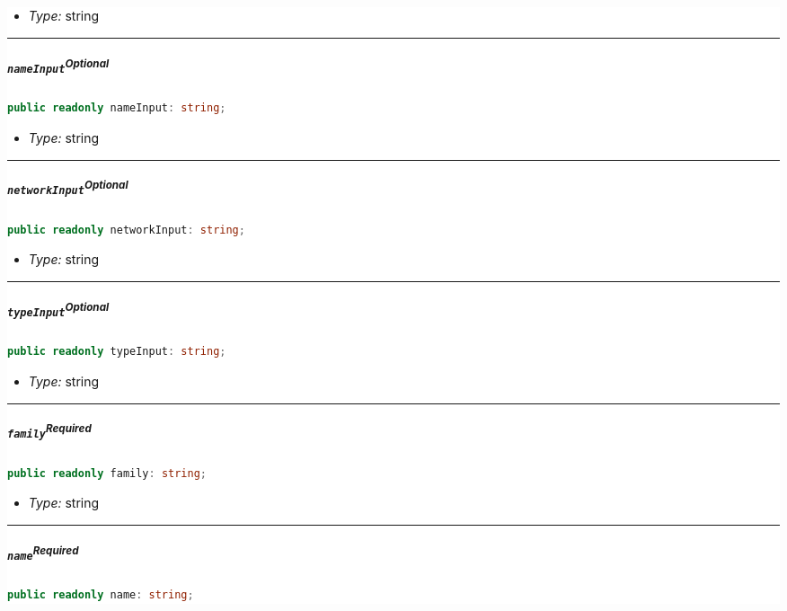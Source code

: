 - *Type:* string

---

##### `nameInput`<sup>Optional</sup> <a name="nameInput" id="@cdktf/provider-upcloud.loadbalancer.LoadbalancerNetworksOutputReference.property.nameInput"></a>

```typescript
public readonly nameInput: string;
```

- *Type:* string

---

##### `networkInput`<sup>Optional</sup> <a name="networkInput" id="@cdktf/provider-upcloud.loadbalancer.LoadbalancerNetworksOutputReference.property.networkInput"></a>

```typescript
public readonly networkInput: string;
```

- *Type:* string

---

##### `typeInput`<sup>Optional</sup> <a name="typeInput" id="@cdktf/provider-upcloud.loadbalancer.LoadbalancerNetworksOutputReference.property.typeInput"></a>

```typescript
public readonly typeInput: string;
```

- *Type:* string

---

##### `family`<sup>Required</sup> <a name="family" id="@cdktf/provider-upcloud.loadbalancer.LoadbalancerNetworksOutputReference.property.family"></a>

```typescript
public readonly family: string;
```

- *Type:* string

---

##### `name`<sup>Required</sup> <a name="name" id="@cdktf/provider-upcloud.loadbalancer.LoadbalancerNetworksOutputReference.property.name"></a>

```typescript
public readonly name: string;
```
